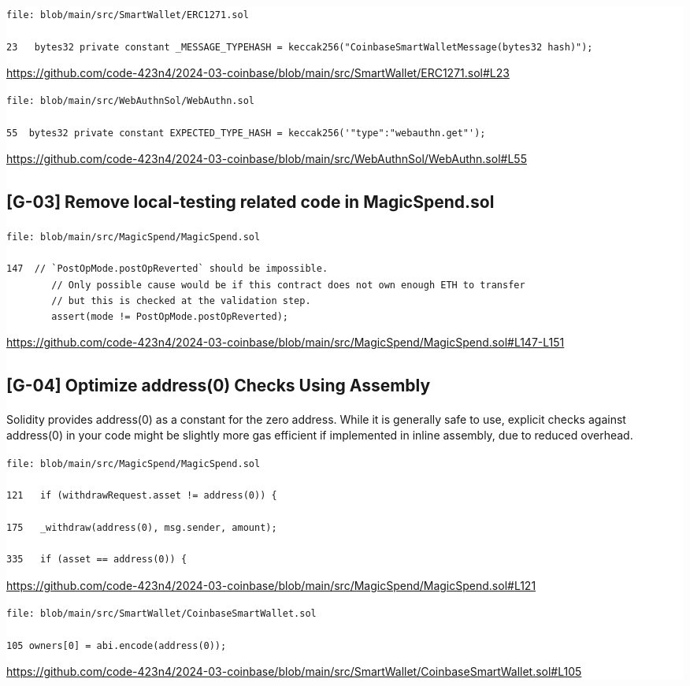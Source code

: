 ```solidity
file: blob/main/src/SmartWallet/ERC1271.sol

23   bytes32 private constant _MESSAGE_TYPEHASH = keccak256("CoinbaseSmartWalletMessage(bytes32 hash)");

```
https://github.com/code-423n4/2024-03-coinbase/blob/main/src/SmartWallet/ERC1271.sol#L23

```solidity
file: blob/main/src/WebAuthnSol/WebAuthn.sol

55  bytes32 private constant EXPECTED_TYPE_HASH = keccak256('"type":"webauthn.get"');

```
https://github.com/code-423n4/2024-03-coinbase/blob/main/src/WebAuthnSol/WebAuthn.sol#L55

## [G-03] Remove local-testing related code in MagicSpend.sol

```solidity
file: blob/main/src/MagicSpend/MagicSpend.sol

147  // `PostOpMode.postOpReverted` should be impossible.
        // Only possible cause would be if this contract does not own enough ETH to transfer
        // but this is checked at the validation step.
        assert(mode != PostOpMode.postOpReverted);

```
https://github.com/code-423n4/2024-03-coinbase/blob/main/src/MagicSpend/MagicSpend.sol#L147-L151

## [G-04] Optimize address(0) Checks Using Assembly

Solidity provides address(0) as a constant for the zero address. While it is generally safe to use, explicit checks against address(0) in your code might be slightly more gas efficient if implemented in inline assembly, due to reduced overhead.

```solidity
file: blob/main/src/MagicSpend/MagicSpend.sol

121   if (withdrawRequest.asset != address(0)) {

175   _withdraw(address(0), msg.sender, amount);

335   if (asset == address(0)) {

```
https://github.com/code-423n4/2024-03-coinbase/blob/main/src/MagicSpend/MagicSpend.sol#L121

```solidity
file: blob/main/src/SmartWallet/CoinbaseSmartWallet.sol

105 owners[0] = abi.encode(address(0));

```
https://github.com/code-423n4/2024-03-coinbase/blob/main/src/SmartWallet/CoinbaseSmartWallet.sol#L105
